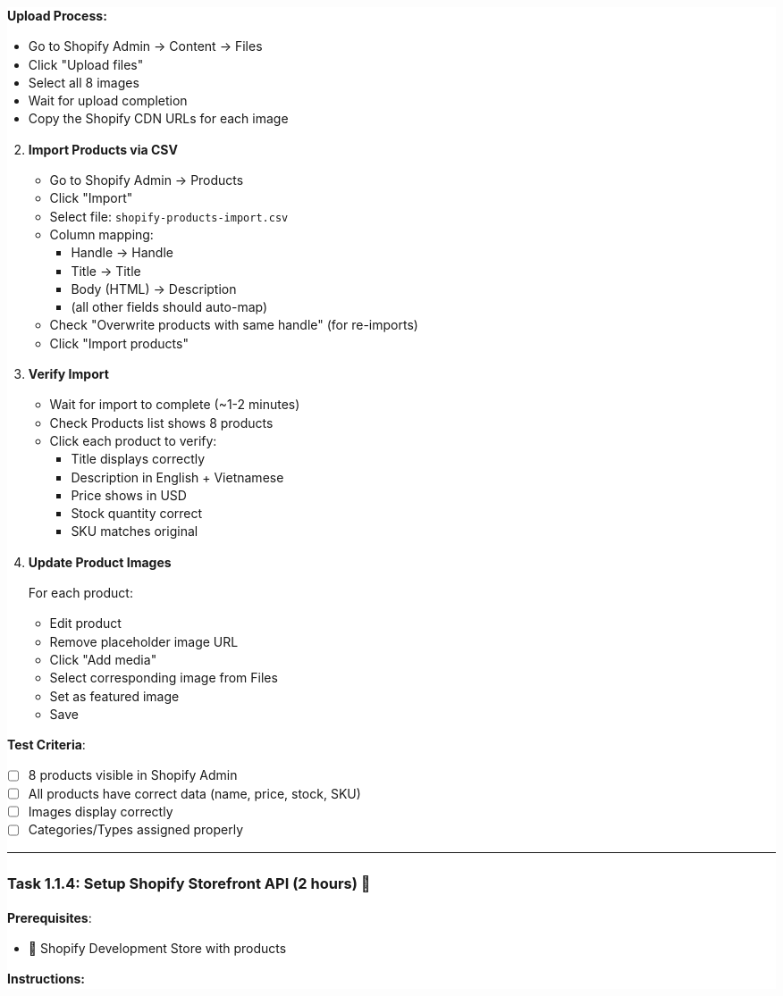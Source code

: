    **Upload Process:**
   - Go to Shopify Admin → Content → Files
   - Click "Upload files"
   - Select all 8 images
   - Wait for upload completion
   - Copy the Shopify CDN URLs for each image

2. **Import Products via CSV**
   
   - Go to Shopify Admin → Products
   - Click "Import"
   - Select file: `shopify-products-import.csv`
   - Column mapping:
     * Handle → Handle
     * Title → Title
     * Body (HTML) → Description
     * (all other fields should auto-map)
   - Check "Overwrite products with same handle" (for re-imports)
   - Click "Import products"

3. **Verify Import**
   
   - Wait for import to complete (~1-2 minutes)
   - Check Products list shows 8 products
   - Click each product to verify:
     * Title displays correctly
     * Description in English + Vietnamese
     * Price shows in USD
     * Stock quantity correct
     * SKU matches original

4. **Update Product Images**
   
   For each product:
   - Edit product
   - Remove placeholder image URL
   - Click "Add media"
   - Select corresponding image from Files
   - Set as featured image
   - Save

**Test Criteria**:
- [ ] 8 products visible in Shopify Admin
- [ ] All products have correct data (name, price, stock, SKU)
- [ ] Images display correctly
- [ ] Categories/Types assigned properly

---

### Task 1.1.4: Setup Shopify Storefront API (2 hours) 🔄

**Prerequisites**:
- 🔄 Shopify Development Store with products

**Instructions:**
